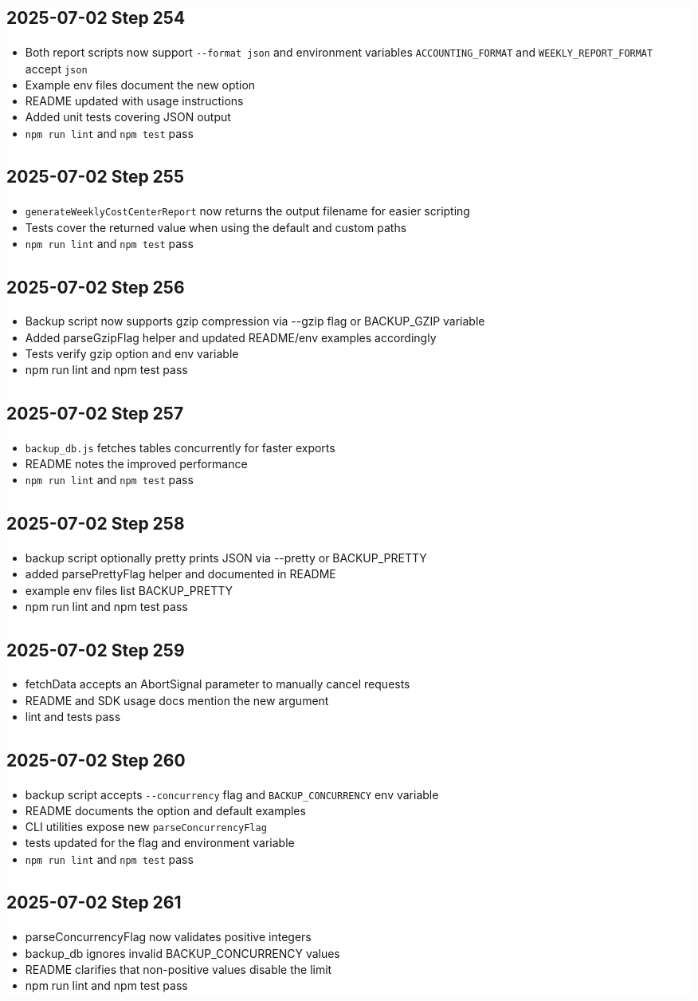 ## 2025-07-02 Step 254
- Both report scripts now support `--format json` and environment variables `ACCOUNTING_FORMAT` and `WEEKLY_REPORT_FORMAT` accept `json`
- Example env files document the new option
- README updated with usage instructions
- Added unit tests covering JSON output
- `npm run lint` and `npm test` pass

## 2025-07-02 Step 255
- `generateWeeklyCostCenterReport` now returns the output filename for easier scripting
- Tests cover the returned value when using the default and custom paths
- `npm run lint` and `npm test` pass



## 2025-07-02 Step 256
- Backup script now supports gzip compression via --gzip flag or BACKUP_GZIP variable
- Added parseGzipFlag helper and updated README/env examples accordingly
- Tests verify gzip option and env variable
- npm run lint and npm test pass

## 2025-07-02 Step 257
- `backup_db.js` fetches tables concurrently for faster exports
- README notes the improved performance
- `npm run lint` and `npm test` pass

## 2025-07-02 Step 258
- backup script optionally pretty prints JSON via --pretty or BACKUP_PRETTY
- added parsePrettyFlag helper and documented in README
- example env files list BACKUP_PRETTY
- npm run lint and npm test pass

## 2025-07-02 Step 259
- fetchData accepts an AbortSignal parameter to manually cancel requests
- README and SDK usage docs mention the new argument
- lint and tests pass

## 2025-07-02 Step 260
- backup script accepts `--concurrency` flag and `BACKUP_CONCURRENCY` env variable
- README documents the option and default examples
- CLI utilities expose new `parseConcurrencyFlag`
- tests updated for the flag and environment variable
- `npm run lint` and `npm test` pass

## 2025-07-02 Step 261
- parseConcurrencyFlag now validates positive integers
- backup_db ignores invalid BACKUP_CONCURRENCY values
- README clarifies that non-positive values disable the limit
- npm run lint and npm test pass

